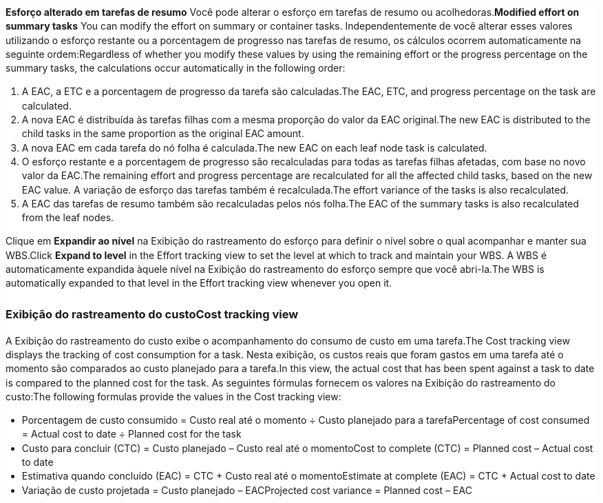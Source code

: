 <span data-ttu-id="1b3f3-261">**Esforço alterado em tarefas de resumo** Você pode alterar o esforço em tarefas de resumo ou acolhedoras.</span><span class="sxs-lookup"><span data-stu-id="1b3f3-261">**Modified effort on summary tasks** You can modify the effort on summary or container tasks.</span></span> <span data-ttu-id="1b3f3-262">Independentemente de você alterar esses valores utilizando o esforço restante ou a porcentagem de progresso nas tarefas de resumo, os cálculos ocorrem automaticamente na seguinte ordem:</span><span class="sxs-lookup"><span data-stu-id="1b3f3-262">Regardless of whether you modify these values by using the remaining effort or the progress percentage on the summary tasks, the calculations occur automatically in the following order:</span></span>

1.  <span data-ttu-id="1b3f3-263">A EAC, a ETC e a porcentagem de progresso da tarefa são calculadas.</span><span class="sxs-lookup"><span data-stu-id="1b3f3-263">The EAC, ETC, and progress percentage on the task are calculated.</span></span>
2.  <span data-ttu-id="1b3f3-264">A nova EAC é distribuída às tarefas filhas com a mesma proporção do valor da EAC original.</span><span class="sxs-lookup"><span data-stu-id="1b3f3-264">The new EAC is distributed to the child tasks in the same proportion as the original EAC amount.</span></span>
3.  <span data-ttu-id="1b3f3-265">A nova EAC em cada tarefa do nó folha é calculada.</span><span class="sxs-lookup"><span data-stu-id="1b3f3-265">The new EAC on each leaf node task is calculated.</span></span>
4.  <span data-ttu-id="1b3f3-266">O esforço restante e a porcentagem de progresso são recalculadas para todas as tarefas filhas afetadas, com base no novo valor da EAC.</span><span class="sxs-lookup"><span data-stu-id="1b3f3-266">The remaining effort and progress percentage are recalculated for all the affected child tasks, based on the new EAC value.</span></span> <span data-ttu-id="1b3f3-267">A variação de esforço das tarefas também é recalculada.</span><span class="sxs-lookup"><span data-stu-id="1b3f3-267">The effort variance of the tasks is also recalculated.</span></span>
5.  <span data-ttu-id="1b3f3-268">A EAC das tarefas de resumo também são recalculadas pelos nós folha.</span><span class="sxs-lookup"><span data-stu-id="1b3f3-268">The EAC of the summary tasks is also recalculated from the leaf nodes.</span></span>

<span data-ttu-id="1b3f3-269">Clique em **Expandir ao nível** na Exibição do rastreamento do esforço para definir o nível sobre o qual acompanhar e manter sua WBS.</span><span class="sxs-lookup"><span data-stu-id="1b3f3-269">Click **Expand to level** in the Effort tracking view to set the level at which to track and maintain your WBS.</span></span> <span data-ttu-id="1b3f3-270">A WBS é automaticamente expandida àquele nível na Exibição do rastreamento do esforço sempre que você abri-la.</span><span class="sxs-lookup"><span data-stu-id="1b3f3-270">The WBS is automatically expanded to that level in the Effort tracking view whenever you open it.</span></span>

### <a name="cost-tracking-view"></a><span data-ttu-id="1b3f3-271">Exibição do rastreamento do custo</span><span class="sxs-lookup"><span data-stu-id="1b3f3-271">Cost tracking view</span></span>

<span data-ttu-id="1b3f3-272">A Exibição do rastreamento do custo exibe o acompanhamento do consumo de custo em uma tarefa.</span><span class="sxs-lookup"><span data-stu-id="1b3f3-272">The Cost tracking view displays the tracking of cost consumption for a task.</span></span> <span data-ttu-id="1b3f3-273">Nesta exibição, os custos reais que foram gastos em uma tarefa até o momento são comparados ao custo planejado para a tarefa.</span><span class="sxs-lookup"><span data-stu-id="1b3f3-273">In this view, the actual cost that has been spent against a task to date is compared to the planned cost for the task.</span></span> <span data-ttu-id="1b3f3-274">As seguintes fórmulas fornecem os valores na Exibição do rastreamento do custo:</span><span class="sxs-lookup"><span data-stu-id="1b3f3-274">The following formulas provide the values in the Cost tracking view:</span></span>

-   <span data-ttu-id="1b3f3-275">Porcentagem de custo consumido = Custo real até o momento ÷ Custo planejado para a tarefa</span><span class="sxs-lookup"><span data-stu-id="1b3f3-275">Percentage of cost consumed = Actual cost to date ÷ Planned cost for the task</span></span>
-   <span data-ttu-id="1b3f3-276">Custo para concluir (CTC) = Custo planejado – Custo real até o momento</span><span class="sxs-lookup"><span data-stu-id="1b3f3-276">Cost to complete (CTC) = Planned cost – Actual cost to date</span></span>
-   <span data-ttu-id="1b3f3-277">Estimativa quando concluído (EAC) = CTC + Custo real até o momento</span><span class="sxs-lookup"><span data-stu-id="1b3f3-277">Estimate at complete (EAC) = CTC + Actual cost to date</span></span>
-   <span data-ttu-id="1b3f3-278">Variação de custo projetada = Custo planejado – EAC</span><span class="sxs-lookup"><span data-stu-id="1b3f3-278">Projected cost variance = Planned cost – EAC</span></span>
